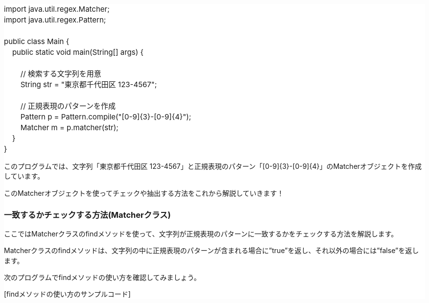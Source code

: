 <td class="crayon-code"><div class="crayon-pre" style="font-size: 15px !important; line-height: 22px !important; -moz-tab-size:4; -o-tab-size:4; -webkit-tab-size:4; tab-size:4;"><div class="crayon-line" id="crayon-5d5de958a1bcd173085216-1"><span class="crayon-r">import</span><span class="crayon-h"> </span><span class="crayon-i">java</span><span class="crayon-sy">.</span><span class="crayon-i">util</span><span class="crayon-sy">.</span><span class="crayon-i">regex</span><span class="crayon-sy">.</span><span class="crayon-i">Matcher</span><span class="crayon-sy">;</span></div><div class="crayon-line crayon-striped-line" id="crayon-5d5de958a1bcd173085216-2"><span class="crayon-r">import</span><span class="crayon-h"> </span><span class="crayon-i">java</span><span class="crayon-sy">.</span><span class="crayon-i">util</span><span class="crayon-sy">.</span><span class="crayon-i">regex</span><span class="crayon-sy">.</span><span class="crayon-i">Pattern</span><span class="crayon-sy">;</span></div><div class="crayon-line" id="crayon-5d5de958a1bcd173085216-3">&nbsp;</div><div class="crayon-line crayon-striped-line" id="crayon-5d5de958a1bcd173085216-4"><span class="crayon-m">public</span><span class="crayon-h"> </span><span class="crayon-t">class</span><span class="crayon-h"> </span><span class="crayon-e">Main</span><span class="crayon-h"> </span><span class="crayon-sy">{</span></div><div class="crayon-line" id="crayon-5d5de958a1bcd173085216-5"><span class="crayon-h">&nbsp;&nbsp;&nbsp;&nbsp;</span><span class="crayon-m">public</span><span class="crayon-h"> </span><span class="crayon-m">static</span><span class="crayon-h"> </span><span class="crayon-t">void</span><span class="crayon-h"> </span><span class="crayon-e">main</span><span class="crayon-sy">(</span><span class="crayon-t">String</span><span class="crayon-sy">[</span><span class="crayon-sy">]</span><span class="crayon-h"> </span><span class="crayon-i">args</span><span class="crayon-sy">)</span><span class="crayon-h"> </span><span class="crayon-sy">{</span></div><div class="crayon-line crayon-striped-line" id="crayon-5d5de958a1bcd173085216-6">&nbsp;</div><div class="crayon-line" id="crayon-5d5de958a1bcd173085216-7"><span class="crayon-h">&nbsp;&nbsp;&nbsp;&nbsp;&nbsp;&nbsp;&nbsp;&nbsp;</span><span class="crayon-c">// 検索する文字列を用意</span></div><div class="crayon-line crayon-striped-line" id="crayon-5d5de958a1bcd173085216-8"><span class="crayon-h">&nbsp;&nbsp;&nbsp;&nbsp;&nbsp;&nbsp;&nbsp;&nbsp;</span><span class="crayon-t">String</span><span class="crayon-h"> </span><span class="crayon-i">str</span><span class="crayon-h"> </span>=<span class="crayon-h"> </span><span class="crayon-s">"東京都千代田区 123-4567"</span><span class="crayon-sy">;</span></div><div class="crayon-line" id="crayon-5d5de958a1bcd173085216-9">&nbsp;</div><div class="crayon-line crayon-striped-line" id="crayon-5d5de958a1bcd173085216-10"><span class="crayon-h">&nbsp;&nbsp;&nbsp;&nbsp;&nbsp;&nbsp;&nbsp;&nbsp;</span><span class="crayon-c">// 正規表現のパターンを作成</span></div><div class="crayon-line" id="crayon-5d5de958a1bcd173085216-11"><span class="crayon-h">&nbsp;&nbsp;&nbsp;&nbsp;&nbsp;&nbsp;&nbsp;&nbsp;</span><span class="crayon-i">Pattern</span><span class="crayon-h"> </span><span class="crayon-i">p</span><span class="crayon-h"> </span>=<span class="crayon-h"> </span><span class="crayon-i">Pattern</span><span class="crayon-sy">.</span><span class="crayon-e">compile</span><span class="crayon-sy">(</span><span class="crayon-s">"[0-9]{3}-[0-9]{4}"</span><span class="crayon-sy">)</span><span class="crayon-sy">;</span></div><div class="crayon-line crayon-striped-line" id="crayon-5d5de958a1bcd173085216-12"><span class="crayon-h">&nbsp;&nbsp;&nbsp;&nbsp;&nbsp;&nbsp;&nbsp;&nbsp;</span><span class="crayon-i">Matcher</span><span class="crayon-h"> </span><span class="crayon-i">m</span><span class="crayon-h"> </span>=<span class="crayon-h"> </span><span class="crayon-i">p</span><span class="crayon-sy">.</span><span class="crayon-e">matcher</span><span class="crayon-sy">(</span><span class="crayon-i">str</span><span class="crayon-sy">)</span><span class="crayon-sy">;</span></div><div class="crayon-line" id="crayon-5d5de958a1bcd173085216-13"><span class="crayon-h">&nbsp;&nbsp;&nbsp;&nbsp;</span><span class="crayon-sy">}</span></div><div class="crayon-line crayon-striped-line" id="crayon-5d5de958a1bcd173085216-14"><span class="crayon-sy">}</span></div></div></td>
</tr>
</table>
</div>
</div>

このプログラムでは、文字列「東京都千代田区 123-4567」と正規表現のパターン「[0-9]{3}-[0-9]{4}」のMatcherオブジェクトを作成しています。</p>
<p>このMatcherオブジェクトを使ってチェックや抽出する方法をこれから解説していきます！</p>
<h3><span id="Matcher">一致するかチェックする方法(Matcherクラス)</span></h3>
<p>ここではMatcherクラスのfindメソッドを使って、<span class="red_strong">文字列が正規表現のパターンに一致するかをチェックする方法</span>を解説します。</p>
<p>Matcherクラスのfindメソッドは、文字列の中に正規表現のパターンが含まれる場合に”true”を返し、それ以外の場合には”false”を返します。</p>
<p>次のプログラムでfindメソッドの使い方を確認してみましょう。</p>
[findメソッドの使い方のサンプルコード]
